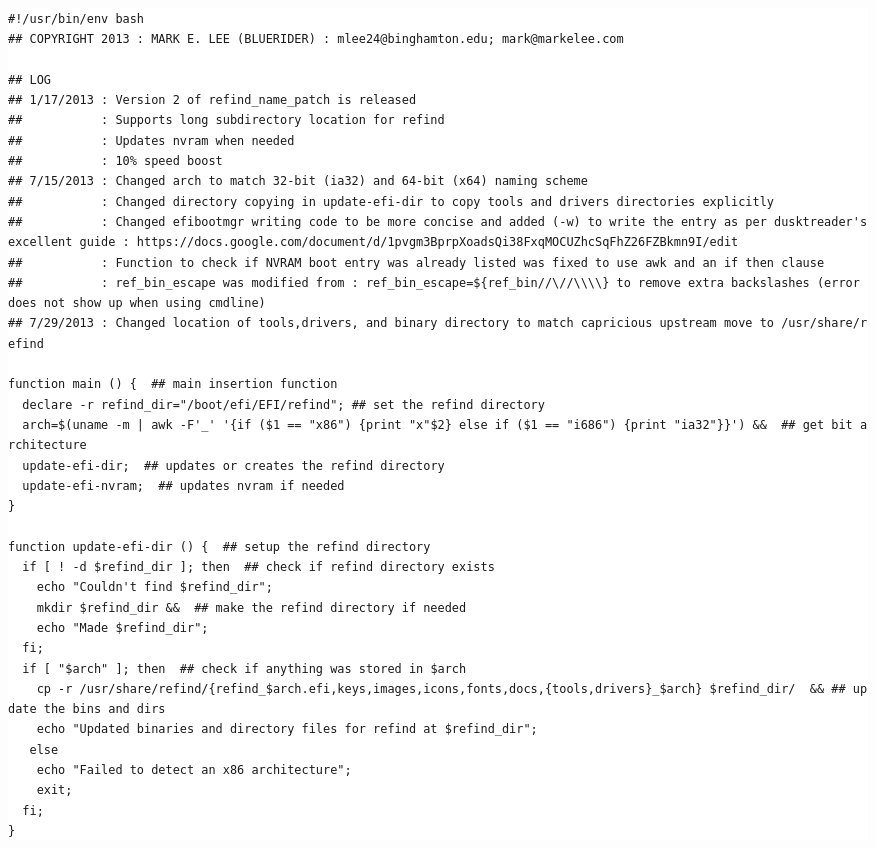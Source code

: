     #!/usr/bin/env bash
    ## COPYRIGHT 2013 : MARK E. LEE (BLUERIDER) : mlee24@binghamton.edu; mark@markelee.com

    ## LOG
    ## 1/17/2013 : Version 2 of refind_name_patch is released
    ##           : Supports long subdirectory location for refind
    ##           : Updates nvram when needed
    ##           : 10% speed boost
    ## 7/15/2013 : Changed arch to match 32-bit (ia32) and 64-bit (x64) naming scheme
    ##           : Changed directory copying in update-efi-dir to copy tools and drivers directories explicitly
    ##           : Changed efibootmgr writing code to be more concise and added (-w) to write the entry as per dusktreader's excellent guide : https://docs.google.com/document/d/1pvgm3BprpXoadsQi38FxqMOCUZhcSqFhZ26FZBkmn9I/edit
    ##           : Function to check if NVRAM boot entry was already listed was fixed to use awk and an if then clause
    ##           : ref_bin_escape was modified from : ref_bin_escape=${ref_bin//\//\\\\} to remove extra backslashes (error does not show up when using cmdline)
    ## 7/29/2013 : Changed location of tools,drivers, and binary directory to match capricious upstream move to /usr/share/refind

    function main () {  ## main insertion function
      declare -r refind_dir="/boot/efi/EFI/refind"; ## set the refind directory
      arch=$(uname -m | awk -F'_' '{if ($1 == "x86") {print "x"$2} else if ($1 == "i686") {print "ia32"}}') &&  ## get bit architecture
      update-efi-dir;  ## updates or creates the refind directory
      update-efi-nvram;  ## updates nvram if needed
    }

    function update-efi-dir () {  ## setup the refind directory
      if [ ! -d $refind_dir ]; then  ## check if refind directory exists
        echo "Couldn't find $refind_dir";
        mkdir $refind_dir &&  ## make the refind directory if needed
        echo "Made $refind_dir";
      fi;
      if [ "$arch" ]; then  ## check if anything was stored in $arch
        cp -r /usr/share/refind/{refind_$arch.efi,keys,images,icons,fonts,docs,{tools,drivers}_$arch} $refind_dir/  && ## update the bins and dirs
        echo "Updated binaries and directory files for refind at $refind_dir";
       else
        echo "Failed to detect an x86 architecture";
        exit;
      fi;
    }
